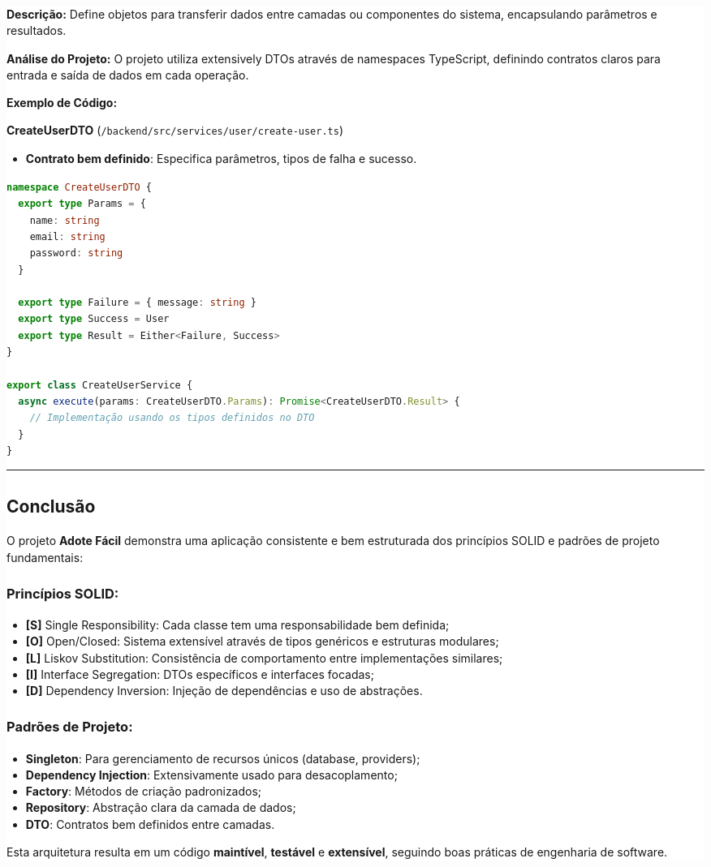 **Descrição:** Define objetos para transferir dados entre camadas ou componentes do sistema, encapsulando parâmetros e resultados.

**Análise do Projeto:** O projeto utiliza extensively DTOs através de namespaces TypeScript, definindo contratos claros para entrada e saída de dados em cada operação.

**Exemplo de Código:**

**CreateUserDTO** (`/backend/src/services/user/create-user.ts`)
   - **Contrato bem definido**: Especifica parâmetros, tipos de falha e sucesso.
   
   ```typescript
   namespace CreateUserDTO {
     export type Params = {
       name: string
       email: string
       password: string
     }
   
     export type Failure = { message: string }
     export type Success = User
     export type Result = Either<Failure, Success>
   }
   
   export class CreateUserService {
     async execute(params: CreateUserDTO.Params): Promise<CreateUserDTO.Result> {
       // Implementação usando os tipos definidos no DTO
     }
   }
   ```

---

## Conclusão

O projeto **Adote Fácil** demonstra uma aplicação consistente e bem estruturada dos princípios SOLID e padrões de projeto fundamentais:

### Princípios SOLID:
- **[S]** Single Responsibility: Cada classe tem uma responsabilidade bem definida;
- **[O]** Open/Closed: Sistema extensível através de tipos genéricos e estruturas modulares;
- **[L]** Liskov Substitution: Consistência de comportamento entre implementações similares;
- **[I]** Interface Segregation: DTOs específicos e interfaces focadas;
- **[D]** Dependency Inversion: Injeção de dependências e uso de abstrações.

### Padrões de Projeto:
- **Singleton**: Para gerenciamento de recursos únicos (database, providers);
- **Dependency Injection**: Extensivamente usado para desacoplamento;
- **Factory**: Métodos de criação padronizados;
- **Repository**: Abstração clara da camada de dados;
- **DTO**: Contratos bem definidos entre camadas.

Esta arquitetura resulta em um código **maintível**, **testável** e **extensível**, seguindo boas práticas de engenharia de software.
